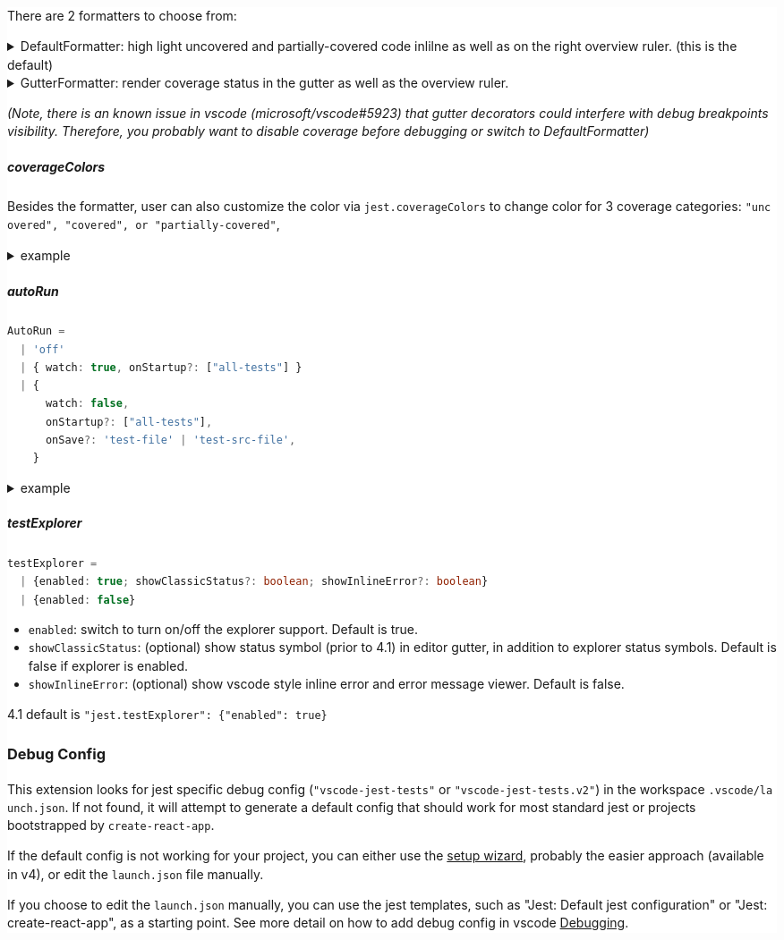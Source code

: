 There are 2 formatters to choose from:
  <details><summary> DefaultFormatter: high light uncovered and partially-covered code inlilne as well as on the right overview ruler. (this is the default)</summary></details>

 <details><summary>GutterFormatter: render coverage status in the gutter as well as the overview ruler.</summary></details>


_(Note, there is an known issue in vscode (microsoft/vscode#5923) that gutter decorators could interfere with debug breakpoints visibility. Therefore, you probably want to disable coverage before debugging or switch to DefaultFormatter)_
##### coverageColors

Besides the formatter, user can also customize the color via `jest.coverageColors` to change color for 3 coverage categories: `"uncovered", "covered", or "partially-covered"`,
<details><summary>example</summary></details>

##### autoRun
  ```ts
  AutoRun =
    | 'off'
    | { watch: true, onStartup?: ["all-tests"] }
    | {
        watch: false,
        onStartup?: ["all-tests"],
        onSave?: 'test-file' | 'test-src-file',
      }
  ```
  <details><summary>example</summary></details>

##### testExplorer
  ```ts
  testExplorer =
    | {enabled: true; showClassicStatus?: boolean; showInlineError?: boolean}
    | {enabled: false}
  ```
  - `enabled`: switch to turn on/off the explorer support. Default is true.
  - `showClassicStatus`: (optional) show status symbol (prior to 4.1) in editor gutter, in addition to explorer status symbols. Default is false if explorer is enabled.
  - `showInlineError`: (optional) show vscode style inline error and error message viewer. Default is false.

  4.1 default is `"jest.testExplorer": {"enabled": true}`
>
### Debug Config

This extension looks for jest specific debug config (`"vscode-jest-tests"` or `"vscode-jest-tests.v2"`) in the workspace `.vscode/launch.json`. If not found, it will attempt to generate a default config that should work for most standard jest or projects bootstrapped by `create-react-app`.

If the default config is not working for your project, you can either use the [setup wizard](https://github.com/jest-community/vscode-jest/blob/HEAD/setup-wizard.md), probably the easier approach (available in v4), or edit the `launch.json` file manually.

If you choose to edit the `launch.json` manually, you can use the jest templates, such as "Jest: Default jest configuration" or "Jest: create-react-app", as a starting point. See more detail on how to add debug config in vscode [Debugging](https://code.visualstudio.com/docs/editor/debugging#_launch-configurations).
